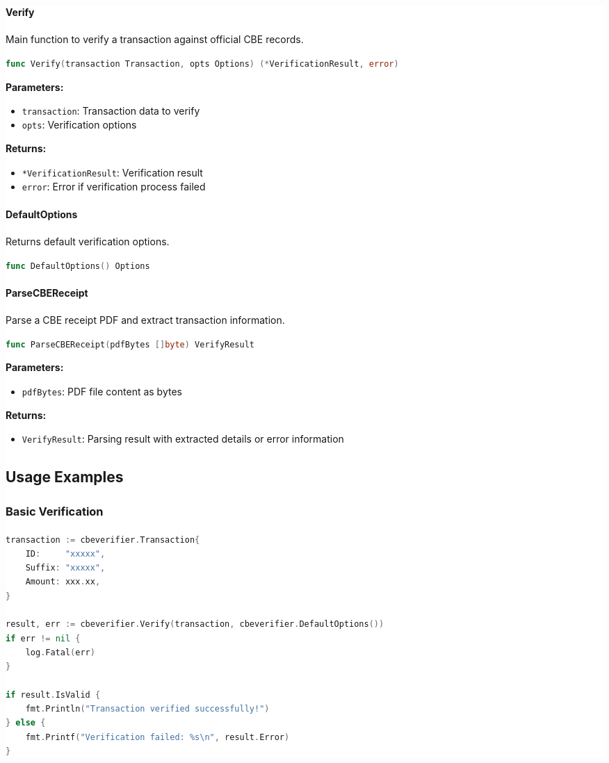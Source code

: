 #### Verify
Main function to verify a transaction against official CBE records.

```go
func Verify(transaction Transaction, opts Options) (*VerificationResult, error)
```

**Parameters:**
- `transaction`: Transaction data to verify
- `opts`: Verification options

**Returns:**
- `*VerificationResult`: Verification result
- `error`: Error if verification process failed

#### DefaultOptions
Returns default verification options.

```go
func DefaultOptions() Options
```

#### ParseCBEReceipt
Parse a CBE receipt PDF and extract transaction information.

```go
func ParseCBEReceipt(pdfBytes []byte) VerifyResult
```

**Parameters:**
- `pdfBytes`: PDF file content as bytes

**Returns:**
- `VerifyResult`: Parsing result with extracted details or error information

## Usage Examples

### Basic Verification

```go
transaction := cbeverifier.Transaction{
    ID:     "xxxxx",
    Suffix: "xxxxx",
    Amount: xxx.xx,
}

result, err := cbeverifier.Verify(transaction, cbeverifier.DefaultOptions())
if err != nil {
    log.Fatal(err)
}

if result.IsValid {
    fmt.Println("Transaction verified successfully!")
} else {
    fmt.Printf("Verification failed: %s\n", result.Error)
}
```
